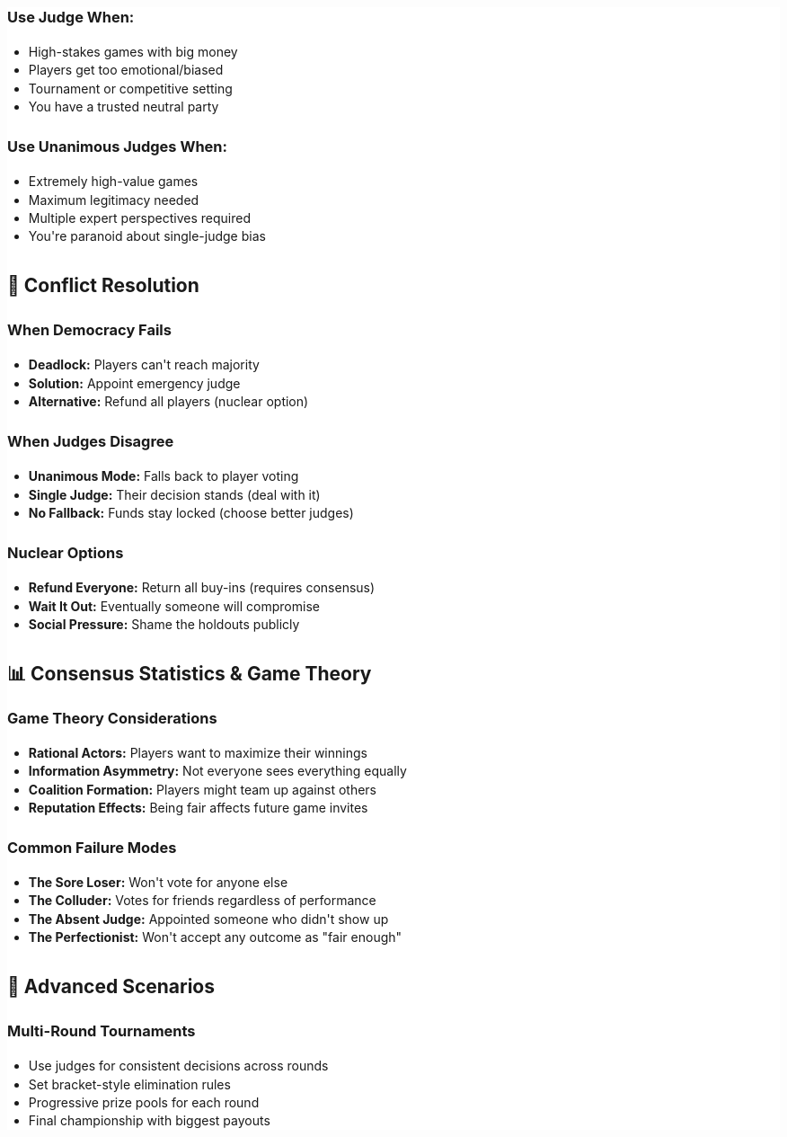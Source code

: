 ### Use **Judge** When:
- High-stakes games with big money
- Players get too emotional/biased
- Tournament or competitive setting
- You have a trusted neutral party

### Use **Unanimous Judges** When:
- Extremely high-value games
- Maximum legitimacy needed
- Multiple expert perspectives required
- You're paranoid about single-judge bias

## 🤝 Conflict Resolution

### When Democracy Fails
- **Deadlock:** Players can't reach majority
- **Solution:** Appoint emergency judge
- **Alternative:** Refund all players (nuclear option)

### When Judges Disagree  
- **Unanimous Mode:** Falls back to player voting
- **Single Judge:** Their decision stands (deal with it)
- **No Fallback:** Funds stay locked (choose better judges)

### Nuclear Options
- **Refund Everyone:** Return all buy-ins (requires consensus)
- **Wait It Out:** Eventually someone will compromise
- **Social Pressure:** Shame the holdouts publicly

## 📊 Consensus Statistics & Game Theory

### Game Theory Considerations
- **Rational Actors:** Players want to maximize their winnings
- **Information Asymmetry:** Not everyone sees everything equally
- **Coalition Formation:** Players might team up against others
- **Reputation Effects:** Being fair affects future game invites

### Common Failure Modes
- **The Sore Loser:** Won't vote for anyone else
- **The Colluder:** Votes for friends regardless of performance  
- **The Absent Judge:** Appointed someone who didn't show up
- **The Perfectionist:** Won't accept any outcome as "fair enough"

## 🎲 Advanced Scenarios

### Multi-Round Tournaments
- Use judges for consistent decisions across rounds
- Set bracket-style elimination rules
- Progressive prize pools for each round
- Final championship with biggest payouts
